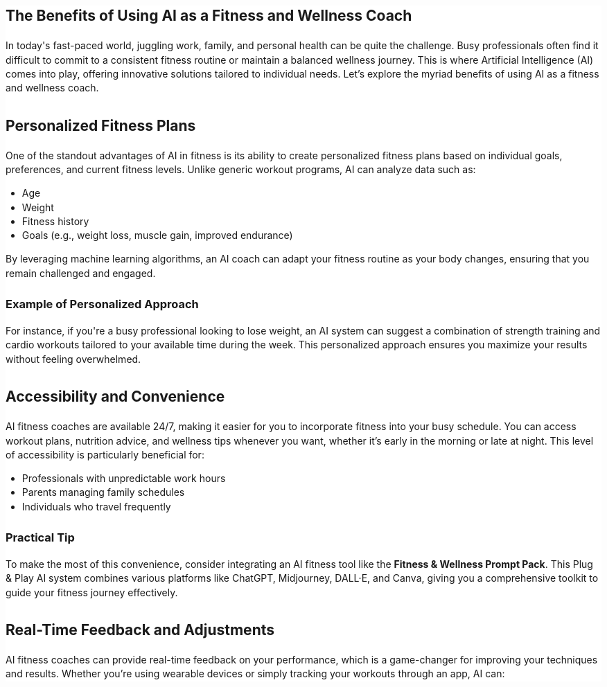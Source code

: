 
## The Benefits of Using AI as a Fitness and Wellness Coach

In today's fast-paced world, juggling work, family, and personal health can be quite the challenge. Busy professionals often find it difficult to commit to a consistent fitness routine or maintain a balanced wellness journey. This is where Artificial Intelligence (AI) comes into play, offering innovative solutions tailored to individual needs. Let’s explore the myriad benefits of using AI as a fitness and wellness coach.

## Personalized Fitness Plans

One of the standout advantages of AI in fitness is its ability to create personalized fitness plans based on individual goals, preferences, and current fitness levels. Unlike generic workout programs, AI can analyze data such as:

- Age
- Weight
- Fitness history
- Goals (e.g., weight loss, muscle gain, improved endurance)

By leveraging machine learning algorithms, an AI coach can adapt your fitness routine as your body changes, ensuring that you remain challenged and engaged.

### Example of Personalized Approach

For instance, if you're a busy professional looking to lose weight, an AI system can suggest a combination of strength training and cardio workouts tailored to your available time during the week. This personalized approach ensures you maximize your results without feeling overwhelmed.

## Accessibility and Convenience

AI fitness coaches are available 24/7, making it easier for you to incorporate fitness into your busy schedule. You can access workout plans, nutrition advice, and wellness tips whenever you want, whether it’s early in the morning or late at night. This level of accessibility is particularly beneficial for:

- Professionals with unpredictable work hours
- Parents managing family schedules
- Individuals who travel frequently

### Practical Tip

To make the most of this convenience, consider integrating an AI fitness tool like the **Fitness & Wellness Prompt Pack**. This Plug & Play AI system combines various platforms like ChatGPT, Midjourney, DALL·E, and Canva, giving you a comprehensive toolkit to guide your fitness journey effectively.

## Real-Time Feedback and Adjustments

AI fitness coaches can provide real-time feedback on your performance, which is a game-changer for improving your techniques and results. Whether you’re using wearable devices or simply tracking your workouts through an app, AI can:
